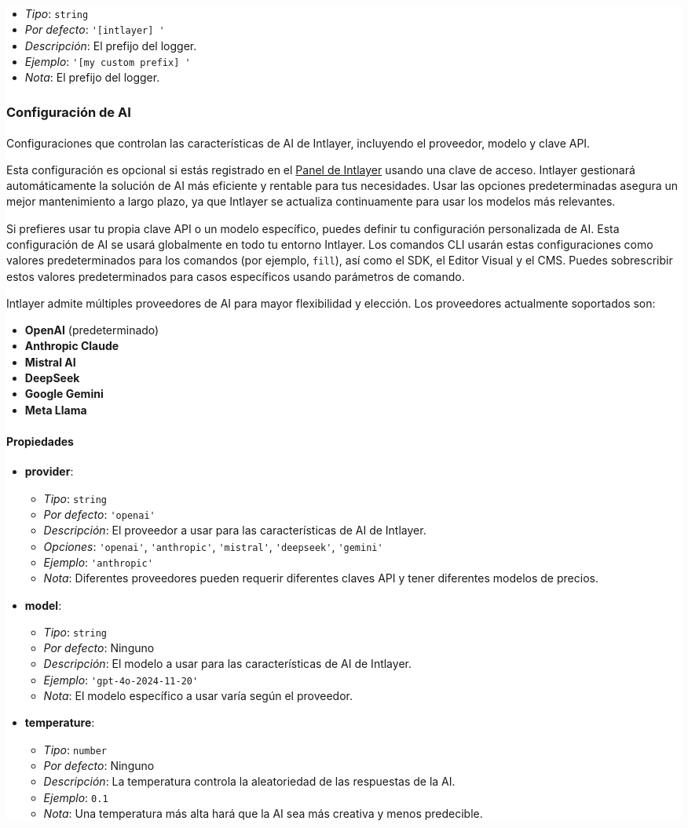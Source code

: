   - _Tipo_: `string`
  - _Por defecto_: `'[intlayer] '`
  - _Descripción_: El prefijo del logger.
  - _Ejemplo_: `'[my custom prefix] '`
  - _Nota_: El prefijo del logger.

### Configuración de AI

Configuraciones que controlan las características de AI de Intlayer, incluyendo el proveedor, modelo y clave API.

Esta configuración es opcional si estás registrado en el [Panel de Intlayer](https://intlayer.org/dashboard/project) usando una clave de acceso. Intlayer gestionará automáticamente la solución de AI más eficiente y rentable para tus necesidades. Usar las opciones predeterminadas asegura un mejor mantenimiento a largo plazo, ya que Intlayer se actualiza continuamente para usar los modelos más relevantes.

Si prefieres usar tu propia clave API o un modelo específico, puedes definir tu configuración personalizada de AI. Esta configuración de AI se usará globalmente en todo tu entorno Intlayer. Los comandos CLI usarán estas configuraciones como valores predeterminados para los comandos (por ejemplo, `fill`), así como el SDK, el Editor Visual y el CMS. Puedes sobrescribir estos valores predeterminados para casos específicos usando parámetros de comando.

Intlayer admite múltiples proveedores de AI para mayor flexibilidad y elección. Los proveedores actualmente soportados son:

- **OpenAI** (predeterminado)
- **Anthropic Claude**
- **Mistral AI**
- **DeepSeek**
- **Google Gemini**
- **Meta Llama**

#### Propiedades

- **provider**:

  - _Tipo_: `string`
  - _Por defecto_: `'openai'`
  - _Descripción_: El proveedor a usar para las características de AI de Intlayer.
  - _Opciones_: `'openai'`, `'anthropic'`, `'mistral'`, `'deepseek'`, `'gemini'`
  - _Ejemplo_: `'anthropic'`
  - _Nota_: Diferentes proveedores pueden requerir diferentes claves API y tener diferentes modelos de precios.

- **model**:

  - _Tipo_: `string`
  - _Por defecto_: Ninguno
  - _Descripción_: El modelo a usar para las características de AI de Intlayer.
  - _Ejemplo_: `'gpt-4o-2024-11-20'`
  - _Nota_: El modelo específico a usar varía según el proveedor.

- **temperature**:

  - _Tipo_: `number`
  - _Por defecto_: Ninguno
  - _Descripción_: La temperatura controla la aleatoriedad de las respuestas de la AI.
  - _Ejemplo_: `0.1`
  - _Nota_: Una temperatura más alta hará que la AI sea más creativa y menos predecible.
